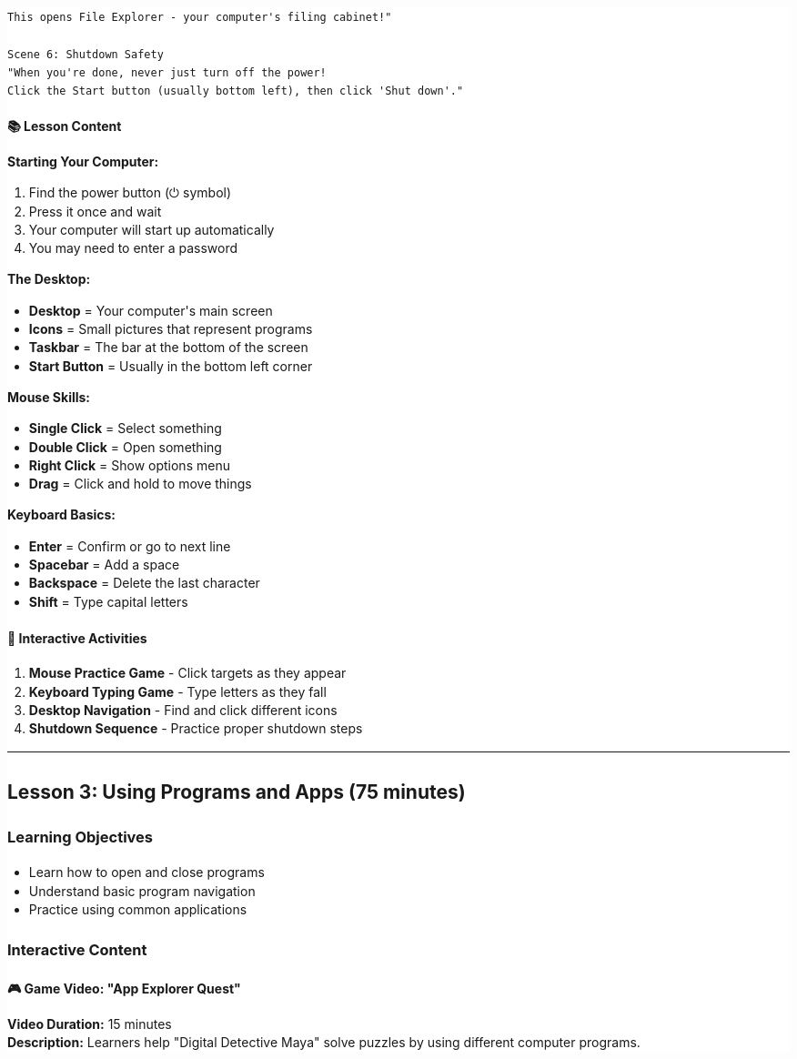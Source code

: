 ```
This opens File Explorer - your computer's filing cabinet!"

Scene 6: Shutdown Safety
"When you're done, never just turn off the power!
Click the Start button (usually bottom left), then click 'Shut down'."
```

#### 📚 Lesson Content

**Starting Your Computer:**
1. Find the power button (⏻ symbol)
2. Press it once and wait
3. Your computer will start up automatically
4. You may need to enter a password

**The Desktop:**
- **Desktop** = Your computer's main screen
- **Icons** = Small pictures that represent programs
- **Taskbar** = The bar at the bottom of the screen
- **Start Button** = Usually in the bottom left corner

**Mouse Skills:**
- **Single Click** = Select something
- **Double Click** = Open something
- **Right Click** = Show options menu
- **Drag** = Click and hold to move things

**Keyboard Basics:**
- **Enter** = Confirm or go to next line
- **Spacebar** = Add a space
- **Backspace** = Delete the last character
- **Shift** = Type capital letters

#### 🎯 Interactive Activities
1. **Mouse Practice Game** - Click targets as they appear
2. **Keyboard Typing Game** - Type letters as they fall
3. **Desktop Navigation** - Find and click different icons
4. **Shutdown Sequence** - Practice proper shutdown steps

---

## Lesson 3: Using Programs and Apps (75 minutes)

### Learning Objectives
- Learn how to open and close programs
- Understand basic program navigation
- Practice using common applications

### Interactive Content

#### 🎮 Game Video: "App Explorer Quest"
**Video Duration:** 15 minutes  
**Description:** Learners help "Digital Detective Maya" solve puzzles by using different computer programs.
